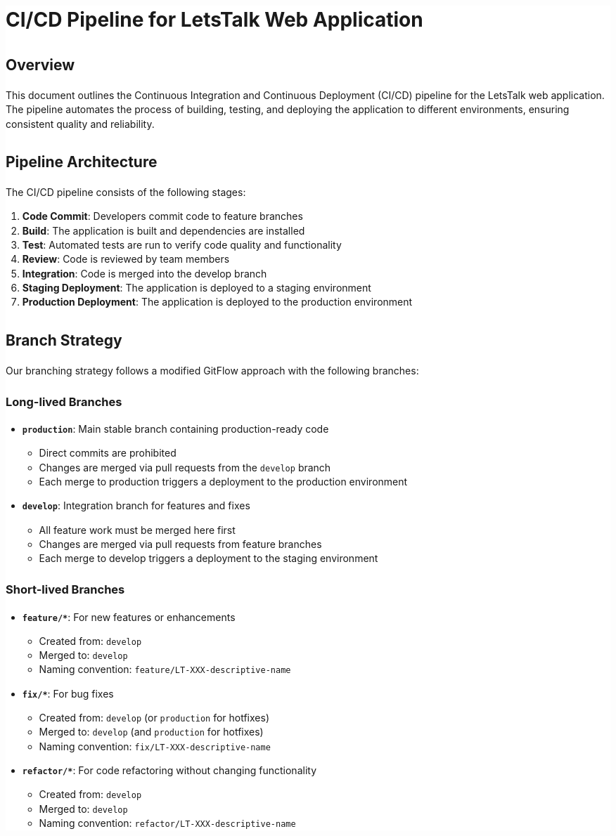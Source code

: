# CI/CD Pipeline for LetsTalk Web Application

## Overview

This document outlines the Continuous Integration and Continuous Deployment (CI/CD) pipeline for the LetsTalk web application. The pipeline automates the process of building, testing, and deploying the application to different environments, ensuring consistent quality and reliability.

## Pipeline Architecture

The CI/CD pipeline consists of the following stages:

1. **Code Commit**: Developers commit code to feature branches
2. **Build**: The application is built and dependencies are installed
3. **Test**: Automated tests are run to verify code quality and functionality
4. **Review**: Code is reviewed by team members
5. **Integration**: Code is merged into the develop branch
6. **Staging Deployment**: The application is deployed to a staging environment
7. **Production Deployment**: The application is deployed to the production environment

## Branch Strategy

Our branching strategy follows a modified GitFlow approach with the following branches:

### Long-lived Branches

- **`production`**: Main stable branch containing production-ready code
  - Direct commits are prohibited
  - Changes are merged via pull requests from the `develop` branch
  - Each merge to production triggers a deployment to the production environment

- **`develop`**: Integration branch for features and fixes
  - All feature work must be merged here first
  - Changes are merged via pull requests from feature branches
  - Each merge to develop triggers a deployment to the staging environment

### Short-lived Branches

- **`feature/*`**: For new features or enhancements
  - Created from: `develop`
  - Merged to: `develop`
  - Naming convention: `feature/LT-XXX-descriptive-name`

- **`fix/*`**: For bug fixes
  - Created from: `develop` (or `production` for hotfixes)
  - Merged to: `develop` (and `production` for hotfixes)
  - Naming convention: `fix/LT-XXX-descriptive-name`

- **`refactor/*`**: For code refactoring without changing functionality
  - Created from: `develop`
  - Merged to: `develop`
  - Naming convention: `refactor/LT-XXX-descriptive-name`
